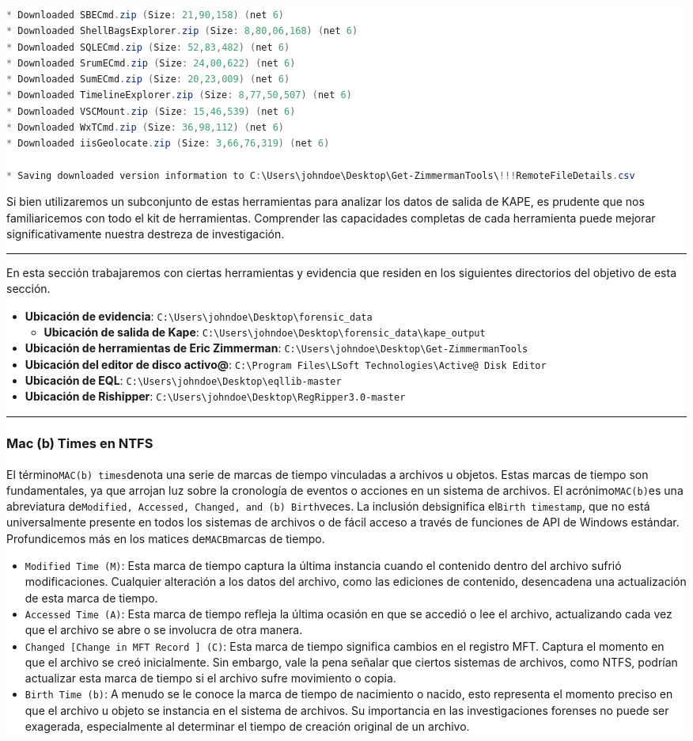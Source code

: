 ```powershell
* Downloaded SBECmd.zip (Size: 21,90,158) (net 6)
* Downloaded ShellBagsExplorer.zip (Size: 8,80,06,168) (net 6)
* Downloaded SQLECmd.zip (Size: 52,83,482) (net 6)
* Downloaded SrumECmd.zip (Size: 24,00,622) (net 6)
* Downloaded SumECmd.zip (Size: 20,23,009) (net 6)
* Downloaded TimelineExplorer.zip (Size: 8,77,50,507) (net 6)
* Downloaded VSCMount.zip (Size: 15,46,539) (net 6)
* Downloaded WxTCmd.zip (Size: 36,98,112) (net 6)
* Downloaded iisGeolocate.zip (Size: 3,66,76,319) (net 6)

* Saving downloaded version information to C:\Users\johndoe\Desktop\Get-ZimmermanTools\!!!RemoteFileDetails.csv

```

Si bien utilizaremos un subconjunto de estas herramientas para analizar los datos de salida de KAPE, es prudente que nos familiaricemos con todo el kit de herramientas. Comprender las capacidades completas de cada herramienta puede mejorar significativamente nuestra destreza de investigación.

---

En esta sección trabajaremos con ciertas herramientas y evidencia que residen en los siguientes directorios del objetivo de esta sección.

- **Ubicación de evidencia**: `C:\Users\johndoe\Desktop\forensic_data`
    - **Ubicación de salida de Kape**: `C:\Users\johndoe\Desktop\forensic_data\kape_output`
- **Ubicación de herramientas de Eric Zimmerman**: `C:\Users\johndoe\Desktop\Get-ZimmermanTools`
- **Ubicación del editor de disco activo@**: `C:\Program Files\LSoft Technologies\Active@ Disk Editor`
- **Ubicación de EQL**: `C:\Users\johndoe\Desktop\eqllib-master`
- **Ubicación de Rishipper**: `C:\Users\johndoe\Desktop\RegRipper3.0-master`

---

### **Mac (b) Times en NTFS**

El término`MAC(b) times`denota una serie de marcas de tiempo vinculadas a archivos u objetos. Estas marcas de tiempo son fundamentales, ya que arrojan luz sobre la cronología de eventos o acciones en un sistema de archivos. El acrónimo`MAC(b)`es una abreviatura de`Modified, Accessed, Changed, and (b) Birth`veces. La inclusión de`b`significa el`Birth timestamp`, que no está universalmente presente en todos los sistemas de archivos o de fácil acceso a través de funciones de API de Windows estándar. Profundicemos más en los matices de`MACB`marcas de tiempo.

- `Modified Time (M)`: Esta marca de tiempo captura la última instancia cuando el contenido dentro del archivo sufrió modificaciones. Cualquier alteración a los datos del archivo, como las ediciones de contenido, desencadena una actualización de esta marca de tiempo.
- `Accessed Time (A)`: Esta marca de tiempo refleja la última ocasión en que se accedió o lee el archivo, actualizando cada vez que el archivo se abre o se involucra de otra manera.
- `Changed [Change in MFT Record ] (C)`: Esta marca de tiempo significa cambios en el registro MFT. Captura el momento en que el archivo se creó inicialmente. Sin embargo, vale la pena señalar que ciertos sistemas de archivos, como NTFS, podrían actualizar esta marca de tiempo si el archivo sufre movimiento o copia.
- `Birth Time (b)`: A menudo se le conoce la marca de tiempo de nacimiento o nacido, esto representa el momento preciso en que el archivo u objeto se instancia en el sistema de archivos. Su importancia en las investigaciones forenses no puede ser exagerada, especialmente al determinar el tiempo de creación original de un archivo.
